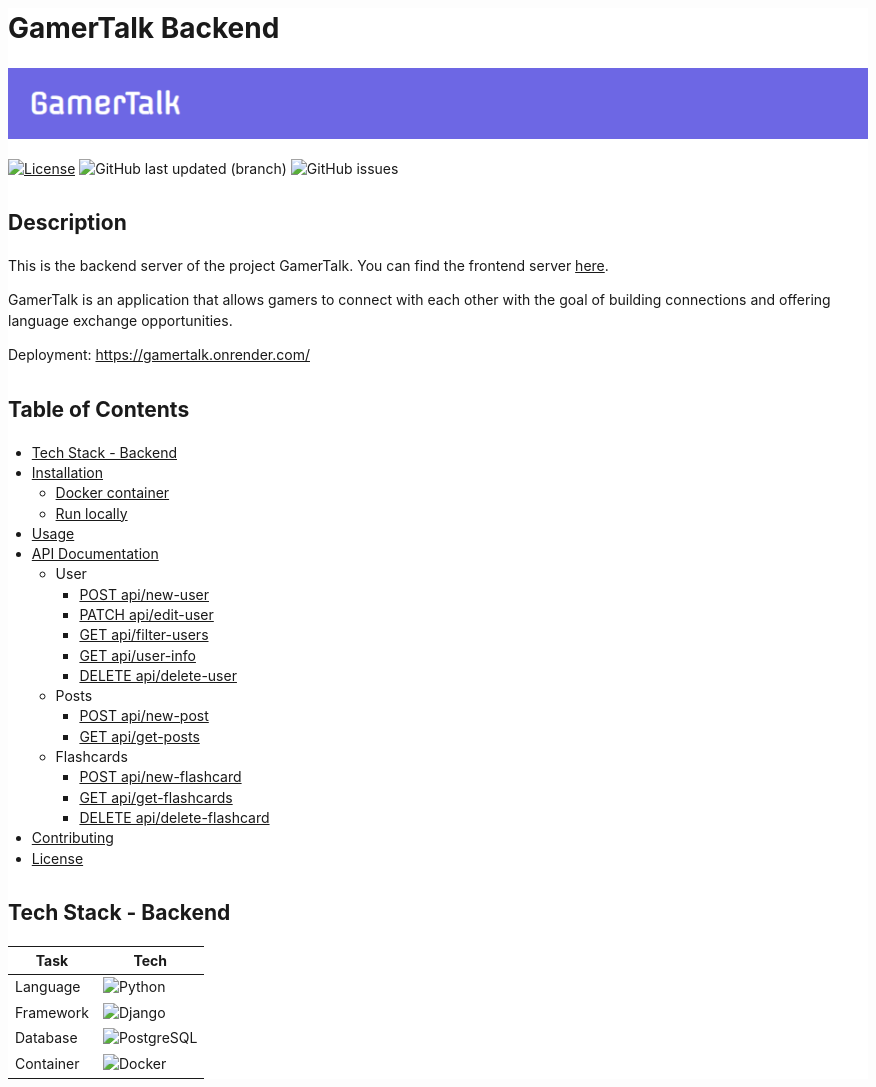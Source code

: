 # GamerTalk Backend

<img src="/public\GamerTalkWideLogo.png" alt="Header" title="Header" width="1200">

[![License](https://img.shields.io/badge/license-MIT-blue.svg)](LICENSE) ![GitHub last updated (branch)](https://img.shields.io/github/last-commit/GamerTalk/Backend/main) ![GitHub issues](https://img.shields.io/github/issues/GamerTalk/Backend) 

## Description

This is the backend server of the project GamerTalk. You can find the frontend server [here](https://github.com/GamerTalk/Frontend).

GamerTalk is an application that allows gamers to connect with each other with the goal of building connections and offering language exchange opportunities. 

Deployment: https://gamertalk.onrender.com/

## Table of Contents

- [Tech Stack - Backend](#tech-stack---backend)
- [Installation](#installation)
  - [Docker container](#docker-container)
  - [Run locally](#run-locally)
- [Usage](#usage)
- [API Documentation](#api-documentation)
  - User
    - [POST api/new-user](#post-apinew-user)
    - [PATCH api/edit-user](#patch-apiedit-user)
    - [GET api/filter-users](#get-apifilter-users)
    - [GET api/user-info](#get-apiuser-info)
    - [DELETE api/delete-user](#delete-apidelete-user)
  - Posts
    - [POST api/new-post](#post-apinew-post)
    - [GET api/get-posts](#get-apiget-posts)
  - Flashcards
    - [POST api/new-flashcard](#post-apinew-flashcard)
    - [GET api/get-flashcards](#get-apiget-flashcards)
    - [DELETE api/delete-flashcard](#delete-apidelete-flashcard)
- [Contributing](#contributing)
- [License](#license)

## Tech Stack - Backend

| Task | Tech |
| ---------- | ----------|
| Language | ![Python](https://img.shields.io/badge/Python-14354C?style=for-the-badge&logo=python&logoColor=white) |
| Framework | ![Django](https://img.shields.io/badge/Django-092E20?style=for-the-badge&logo=django&logoColor=white) |
| Database | ![PostgreSQL](https://img.shields.io/badge/postgres-%23316192.svg?style=for-the-badge&logo=postgresql&logoColor=white) |
| Container |![Docker](https://img.shields.io/badge/docker-%230db7ed.svg?style=for-the-badge&logo=docker&logoColor=white)|
